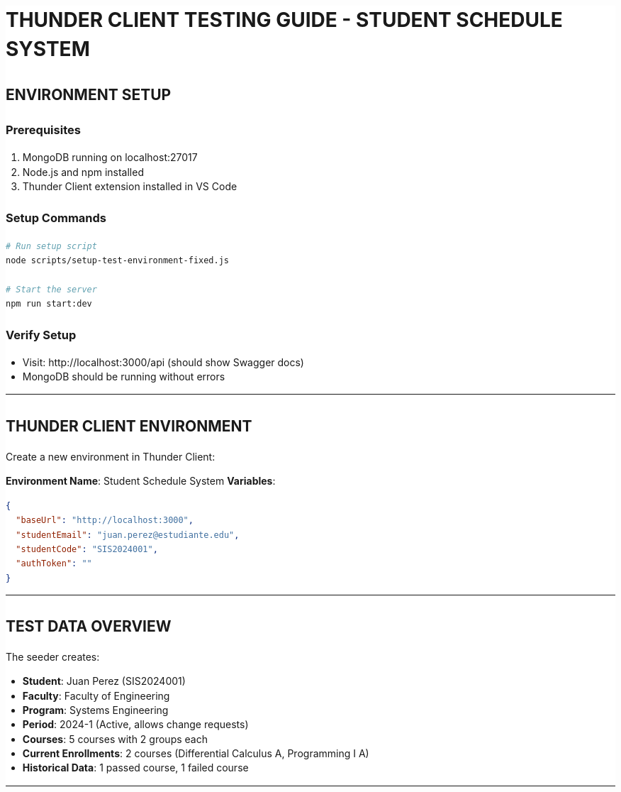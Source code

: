 # THUNDER CLIENT TESTING GUIDE - STUDENT SCHEDULE SYSTEM

## ENVIRONMENT SETUP

### Prerequisites
1. MongoDB running on localhost:27017
2. Node.js and npm installed
3. Thunder Client extension installed in VS Code

### Setup Commands
```bash
# Run setup script
node scripts/setup-test-environment-fixed.js

# Start the server
npm run start:dev
```

### Verify Setup
- Visit: http://localhost:3000/api (should show Swagger docs)
- MongoDB should be running without errors

---

## THUNDER CLIENT ENVIRONMENT

Create a new environment in Thunder Client:

**Environment Name**: Student Schedule System
**Variables**:
```json
{
  "baseUrl": "http://localhost:3000",
  "studentEmail": "juan.perez@estudiante.edu",
  "studentCode": "SIS2024001",
  "authToken": ""
}
```

---

## TEST DATA OVERVIEW

The seeder creates:
- **Student**: Juan Perez (SIS2024001)
- **Faculty**: Faculty of Engineering
- **Program**: Systems Engineering
- **Period**: 2024-1 (Active, allows change requests)
- **Courses**: 5 courses with 2 groups each
- **Current Enrollments**: 2 courses (Differential Calculus A, Programming I A)
- **Historical Data**: 1 passed course, 1 failed course

---